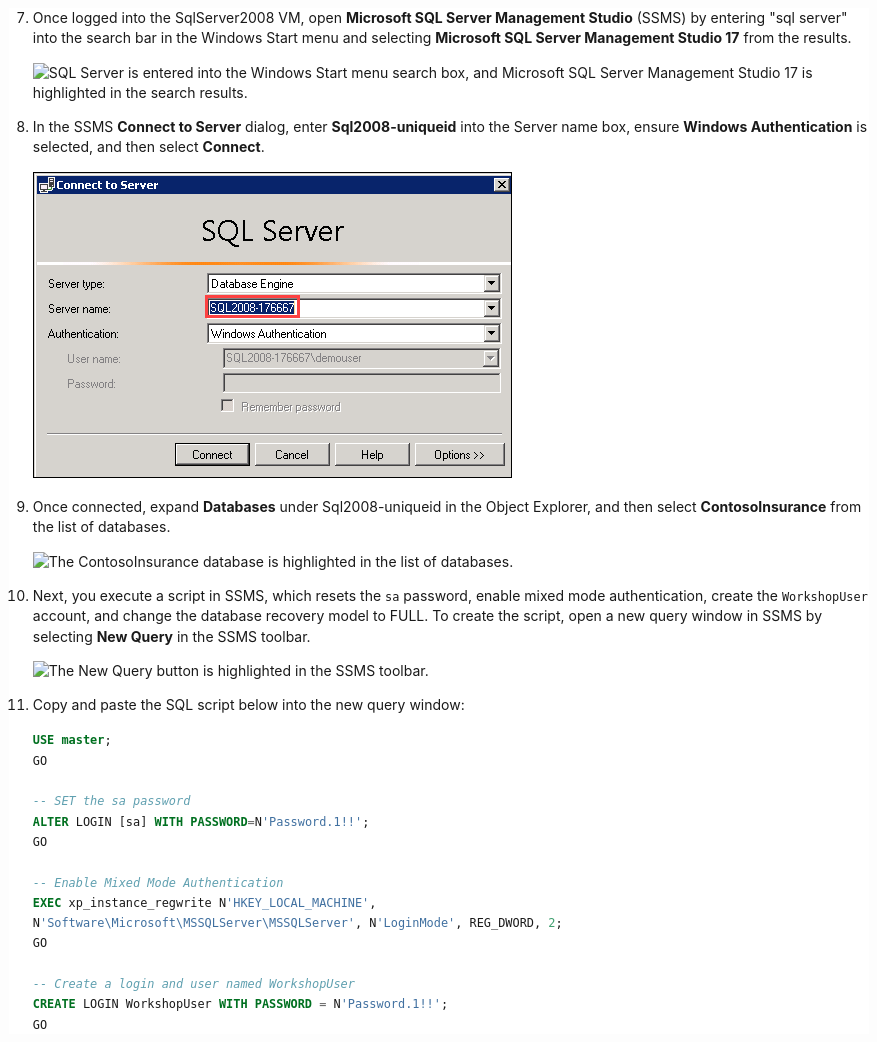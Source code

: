 7. Once logged into the SqlServer2008 VM, open **Microsoft SQL Server Management Studio** (SSMS) by entering "sql server" into the search bar in the Windows Start menu and selecting **Microsoft SQL Server Management Studio 17** from the results.

   ![SQL Server is entered into the Windows Start menu search box, and Microsoft SQL Server Management Studio 17 is highlighted in the search results.](media/start-menu-ssms-17.png "Windows start menu search")

8. In the SSMS **Connect to Server** dialog, enter **Sql2008-uniqueid** into the Server name box, ensure **Windows Authentication** is selected, and then select **Connect**.

   ![](media/am2.png)

9. Once connected, expand **Databases** under Sql2008-uniqueid in the Object Explorer, and then select **ContosoInsurance** from the list of databases.

    ![The ContosoInsurance database is highlighted in the list of databases.](media/ssms-databases.png "Databases")

10. Next, you execute a script in SSMS, which resets the `sa` password, enable mixed mode authentication, create the `WorkshopUser` account, and change the database recovery model to FULL. To create the script, open a new query window in SSMS by selecting **New Query** in the SSMS toolbar.

    ![The New Query button is highlighted in the SSMS toolbar.](media/ssms-new-query.png "SSMS Toolbar")

11. Copy and paste the SQL script below into the new query window:

    ```sql
    USE master;
    GO

    -- SET the sa password
    ALTER LOGIN [sa] WITH PASSWORD=N'Password.1!!';
    GO

    -- Enable Mixed Mode Authentication
    EXEC xp_instance_regwrite N'HKEY_LOCAL_MACHINE',
    N'Software\Microsoft\MSSQLServer\MSSQLServer', N'LoginMode', REG_DWORD, 2;
    GO

    -- Create a login and user named WorkshopUser
    CREATE LOGIN WorkshopUser WITH PASSWORD = N'Password.1!!';
    GO
